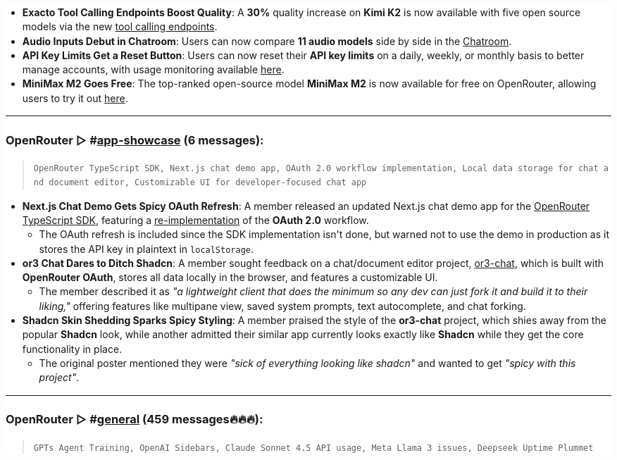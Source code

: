 - **Exacto Tool Calling Endpoints Boost Quality**: A **30%** quality increase on **Kimi K2** is now available with five open source models via the new [tool calling endpoints](https://discord.com/channels/1091220969173028894/1092729520181739581/1430610157808914542).
- **Audio Inputs Debut in Chatroom**: Users can now compare **11 audio models** side by side in the [Chatroom](https://x.com/OpenRouterAI/status/1982827750579962069).
- **API Key Limits Get a Reset Button**: Users can now reset their **API key limits** on a daily, weekly, or monthly basis to better manage accounts, with usage monitoring available [here](https://openrouter.ai/settings/keys).
- **MiniMax M2 Goes Free**: The top-ranked open-source model **MiniMax M2** is now available for free on OpenRouter, allowing users to try it out [here](https://openrouter.ai/minimax/minimax-m2:free).


  

---


### **OpenRouter ▷ #[app-showcase](https://discord.com/channels/1091220969173028894/1092850552192368710/1431783059195297833)** (6 messages): 

> `OpenRouter TypeScript SDK, Next.js chat demo app, OAuth 2.0 workflow implementation, Local data storage for chat and document editor, Customizable UI for developer-focused chat app` 


- **Next.js Chat Demo Gets Spicy OAuth Refresh**: A member released an updated Next.js chat demo app for the [OpenRouter TypeScript SDK](https://github.com/OpenRouterTeam/typescript-sdk), featuring a [re-implementation](https://github.com/fry69/or-nextchat/blob/main/src/lib/oauth.ts) of the **OAuth 2.0** workflow.
   - The OAuth refresh is included since the SDK implementation isn't done, but warned not to use the demo in production as it stores the API key in plaintext in `localStorage`.
- **or3 Chat Dares to Ditch Shadcn**: A member sought feedback on a chat/document editor project, [or3-chat](https://github.com/Saluana/or3-chat), which is built with **OpenRouter OAuth**, stores all data locally in the browser, and features a customizable UI.
   - The member described it as *"a lightweight client that does the minimum so any dev can just fork it and build it to their liking,"* offering features like multipane view, saved system prompts, text autocomplete, and chat forking.
- **Shadcn Skin Shedding Sparks Spicy Styling**: A member praised the style of the **or3-chat** project, which shies away from the popular **Shadcn** look, while another admitted their similar app currently looks exactly like **Shadcn** while they get the core functionality in place.
   - The original poster mentioned they were *"sick of everything looking like shadcn"* and wanted to get *"spicy with this project"*.


  

---


### **OpenRouter ▷ #[general](https://discord.com/channels/1091220969173028894/1094454198688546826/1431401941979889746)** (459 messages🔥🔥🔥): 

> `GPTs Agent Training, OpenAI Sidebars, Claude Sonnet 4.5 API usage, Meta Llama 3 issues, Deepseek Uptime Plummet` 
